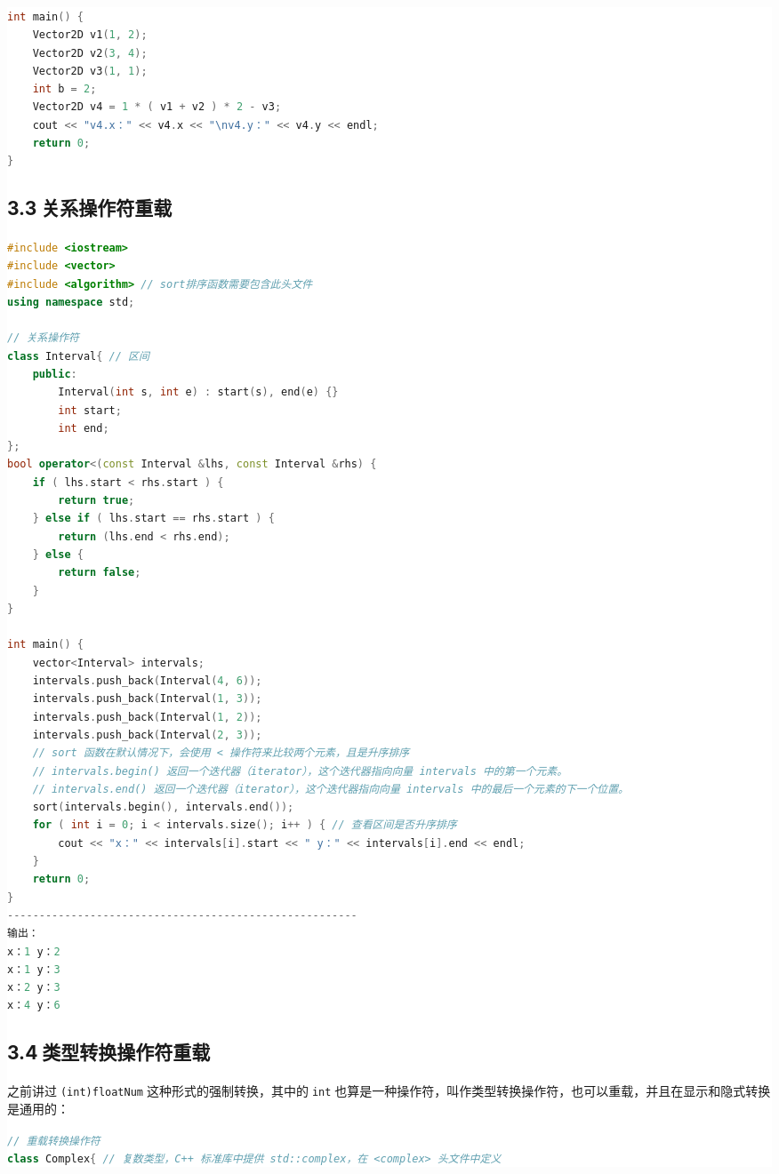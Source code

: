 ```cpp
int main() {
	Vector2D v1(1, 2);
	Vector2D v2(3, 4);
	Vector2D v3(1, 1);
	int b = 2;
	Vector2D v4 = 1 * ( v1 + v2 ) * 2 - v3;
	cout << "v4.x：" << v4.x << "\nv4.y：" << v4.y << endl;
	return 0;
}
```
## 3.3 关系操作符重载  
```cpp
#include <iostream>
#include <vector>
#include <algorithm> // sort排序函数需要包含此头文件
using namespace std;

// 关系操作符
class Interval{ // 区间
	public:
		Interval(int s, int e) : start(s), end(e) {}
		int start;
		int end;
};
bool operator<(const Interval &lhs, const Interval &rhs) {
	if ( lhs.start < rhs.start ) {
		return true;
	} else if ( lhs.start == rhs.start ) {
		return (lhs.end < rhs.end);
	} else {
		return false;
	}
}

int main() {
	vector<Interval> intervals;
	intervals.push_back(Interval(4, 6));
	intervals.push_back(Interval(1, 3));
	intervals.push_back(Interval(1, 2));
	intervals.push_back(Interval(2, 3));
	// sort 函数在默认情况下，会使用 < 操作符来比较两个元素，且是升序排序
	// intervals.begin() 返回一个迭代器（iterator），这个迭代器指向向量 intervals 中的第一个元素。
	// intervals.end() 返回一个迭代器（iterator），这个迭代器指向向量 intervals 中的最后一个元素的下一个位置。
	sort(intervals.begin(), intervals.end());
	for ( int i = 0; i < intervals.size(); i++ ) { // 查看区间是否升序排序
		cout << "x：" << intervals[i].start << " y：" << intervals[i].end << endl;
	}
	return 0;
}
-------------------------------------------------------
输出：
x：1 y：2
x：1 y：3
x：2 y：3
x：4 y：6
```
## 3.4 类型转换操作符重载  
之前讲过 `(int)floatNum` 这种形式的强制转换，其中的 `int` 也算是一种操作符，叫作类型转换操作符，也可以重载，并且在显示和隐式转换是通用的：  
```cpp
// 重载转换操作符
class Complex{ // 复数类型，C++ 标准库中提供 std::complex，在 <complex> 头文件中定义
```